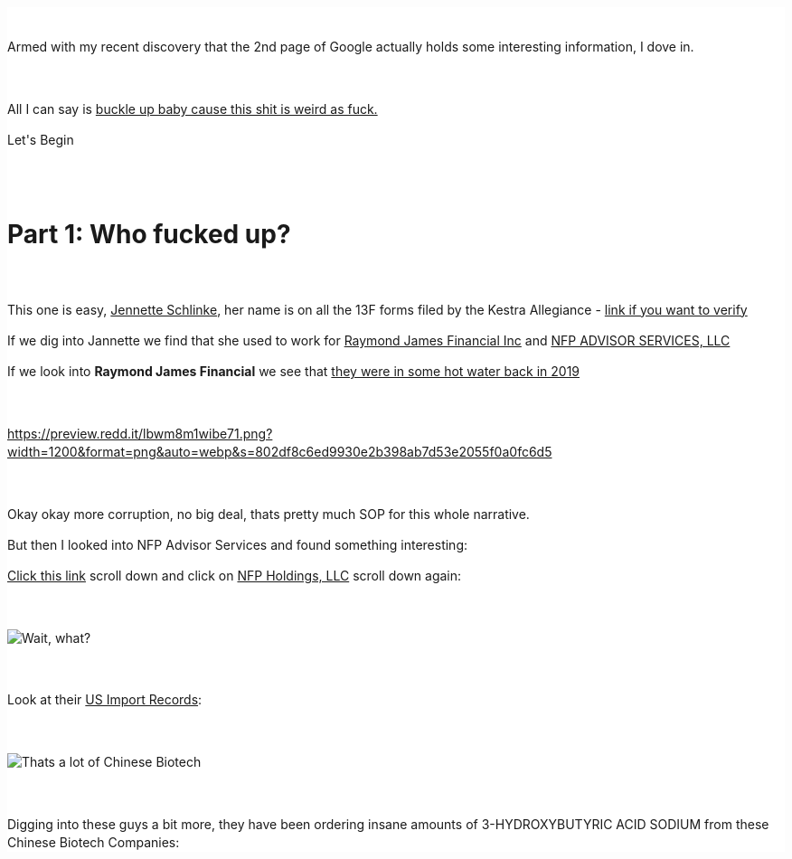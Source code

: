 &#x200B;

Armed with my recent discovery that the 2nd page of Google actually holds some interesting information, I dove in.

&#x200B;

All I can say is [buckle up baby cause this shit is weird as fuck.](https://www.youtube.com/watch?v=yywzQbZcDL0)

Let's Begin

&#x200B;

# 

# Part 1: Who fucked up?

&#x200B;

This one is easy, [Jennette Schlinke](https://edgar.sec.report/AdviserInfo/Individuals/3231591), her name is on all the 13F forms filed by the Kestra Allegiance - [link if you want to verify](https://www.sec.gov/edgar/search/#/ciks=0001830819&entityName=Kestra%2520Advisory%2520Services%252C%2520LLC%2520(CIK%25200001830819))

If we dig into Jannette we find that she used to work for [Raymond James Financial Inc](https://sec.report/CIK/0000720005) and [NFP ADVISOR SERVICES, LLC](https://sec.report/CIK/Search/NFP)

If we look into **Raymond James Financial** we see that [they were in some hot water back in 2019](https://www.sec.gov/news/press-release/2019-178)

&#x200B;

https://preview.redd.it/lbwm8m1wibe71.png?width=1200&format=png&auto=webp&s=802df8c6ed9930e2b398ab7d53e2055f0a0fc6d5

&#x200B;

Okay okay more corruption, no big deal, thats pretty much SOP for this whole narrative.

But then I looked into NFP Advisor Services and found something interesting:

[Click this link](https://sec.report/CIK/Search/NFP) scroll down and click on [NFP Holdings, LLC](https://sec.report/CIK/0001580989) scroll down again:

&#x200B;

![Wait, what?](https://preview.redd.it/cs81o0w7kbe71.png?width=4088&format=png&auto=webp&s=3d0cf48d0adf5253f427d088052d099d16bec858)

&#x200B;

Look at their [US Import Records](https://import.report/company/Nfp-Holdings-L-L-C):

&#x200B;

![Thats a lot of Chinese Biotech ](https://preview.redd.it/1d502t4kkbe71.png?width=2076&format=png&auto=webp&s=9d430402d912d2527fbb480f5f9667b6a4a29559)

&#x200B;

Digging into these guys a bit more, they have been ordering insane amounts of  3-HYDROXYBUTYRIC ACID SODIUM from these Chinese Biotech Companies:

